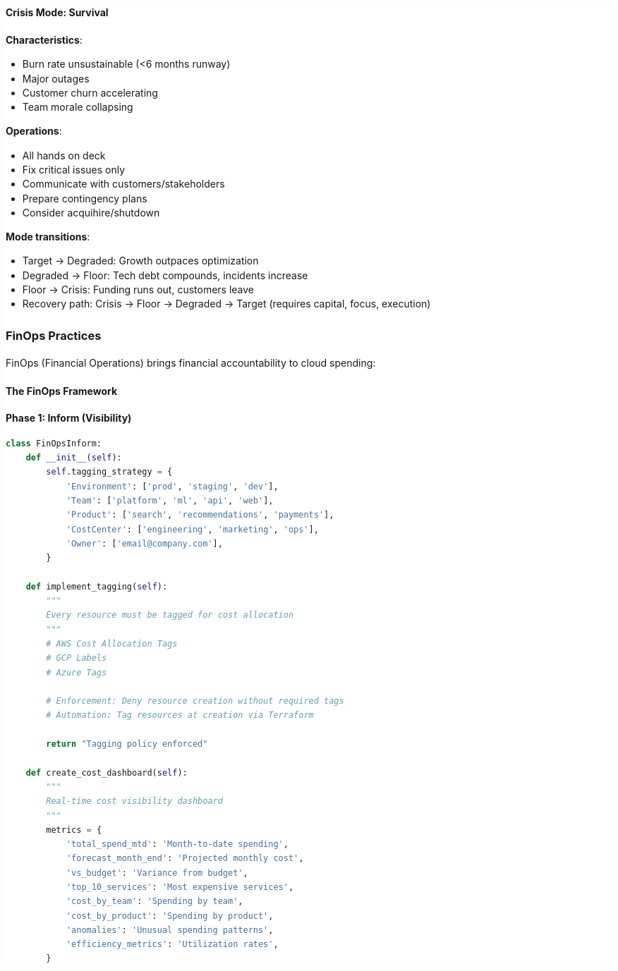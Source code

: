 #### Crisis Mode: Survival
**Characteristics**:
- Burn rate unsustainable (<6 months runway)
- Major outages
- Customer churn accelerating
- Team morale collapsing

**Operations**:
- All hands on deck
- Fix critical issues only
- Communicate with customers/stakeholders
- Prepare contingency plans
- Consider acquihire/shutdown

**Mode transitions**:
- Target → Degraded: Growth outpaces optimization
- Degraded → Floor: Tech debt compounds, incidents increase
- Floor → Crisis: Funding runs out, customers leave
- Recovery path: Crisis → Floor → Degraded → Target (requires capital, focus, execution)

### FinOps Practices

FinOps (Financial Operations) brings financial accountability to cloud spending:

#### The FinOps Framework

**Phase 1: Inform (Visibility)**
```python
class FinOpsInform:
    def __init__(self):
        self.tagging_strategy = {
            'Environment': ['prod', 'staging', 'dev'],
            'Team': ['platform', 'ml', 'api', 'web'],
            'Product': ['search', 'recommendations', 'payments'],
            'CostCenter': ['engineering', 'marketing', 'ops'],
            'Owner': ['email@company.com'],
        }

    def implement_tagging(self):
        """
        Every resource must be tagged for cost allocation
        """
        # AWS Cost Allocation Tags
        # GCP Labels
        # Azure Tags

        # Enforcement: Deny resource creation without required tags
        # Automation: Tag resources at creation via Terraform

        return "Tagging policy enforced"

    def create_cost_dashboard(self):
        """
        Real-time cost visibility dashboard
        """
        metrics = {
            'total_spend_mtd': 'Month-to-date spending',
            'forecast_month_end': 'Projected monthly cost',
            'vs_budget': 'Variance from budget',
            'top_10_services': 'Most expensive services',
            'cost_by_team': 'Spending by team',
            'cost_by_product': 'Spending by product',
            'anomalies': 'Unusual spending patterns',
            'efficiency_metrics': 'Utilization rates',
        }
```